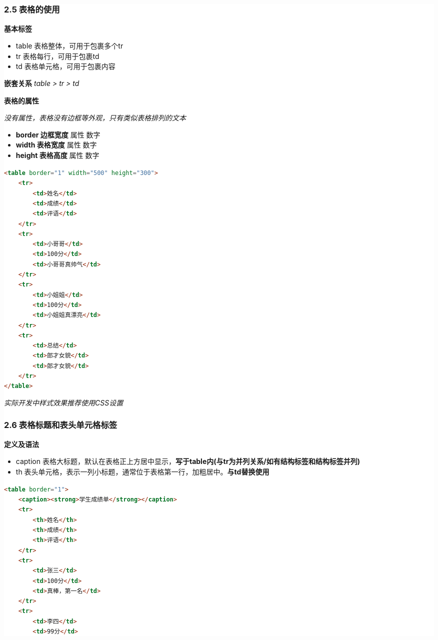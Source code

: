 ### 2.5 表格的使用

**基本标签**

* table 表格整体，可用于包裹多个tr
* tr 表格每行，可用于包裹td
* td 表格单元格，可用于包裹内容

**嵌套关系** *table > tr > td*

**表格的属性**

*没有属性，表格没有边框等外观，只有类似表格排列的文本*

* **border 边框宽度** 属性 数字
* **width 表格宽度** 属性 数字
* **height 表格高度** 属性 数字

```html
<table border="1" width="500" height="300">
    <tr>
        <td>姓名</td>
        <td>成绩</td>
        <td>评语</td>
    </tr>
    <tr>
        <td>小哥哥</td>
        <td>100分</td>
        <td>小哥哥真帅气</td>
    </tr>
    <tr>
        <td>小姐姐</td>
        <td>100分</td>
        <td>小姐姐真漂亮</td>
    </tr>
    <tr>
        <td>总结</td>
        <td>郎才女貌</td>
        <td>郎才女貌</td>
    </tr>
</table>
```

*实际开发中样式效果推荐使用CSS设置*

### 2.6 表格标题和表头单元格标签

**定义及语法**

* caption 表格大标题，默认在表格正上方居中显示，**写于table内(与tr为并列关系/如有结构标签和结构标签并列)**
* th 表头单元格，表示一列小标题，通常位于表格第一行，加粗居中。**与td替换使用**

```html
<table border="1">
    <caption><strong>学生成绩单</strong></caption>
    <tr>
        <th>姓名</th>
        <th>成绩</th>
        <th>评语</th>
    </tr>
    <tr>
        <td>张三</td>
        <td>100分</td>
        <td>真棒，第一名</td>
    </tr>
    <tr>
        <td>李四</td>
        <td>99分</td>
```
